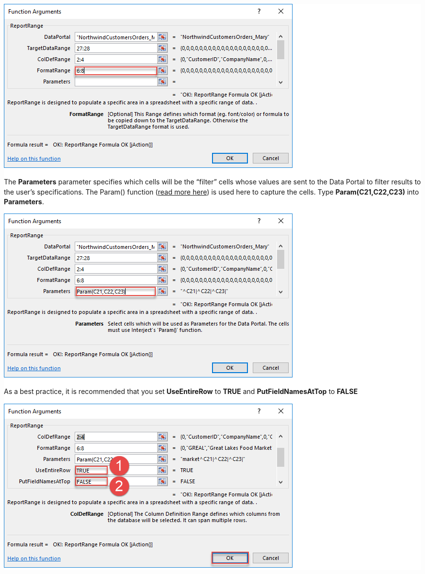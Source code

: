 ![](/images/L-Dev-Report_from_Scratch/68.png)

The **Parameters** parameter specifies which cells will be the “filter” cells whose values are sent to the Data Portal to filter results to the user’s specifications. The Param() function ([read more here](https://docs.gointerject.com/wIndex/Param.html)) is used here to capture the cells. Type **Param(C21,C22,C23)** into **Parameters**.

![](/images/L-Dev-Report_from_Scratch/69.png)

As a best practice, it is recommended that you set **UseEntireRow** to **TRUE** and **PutFieldNamesAtTop** to **FALSE**

![](/images/L-Dev-Report_from_Scratch/70.png)